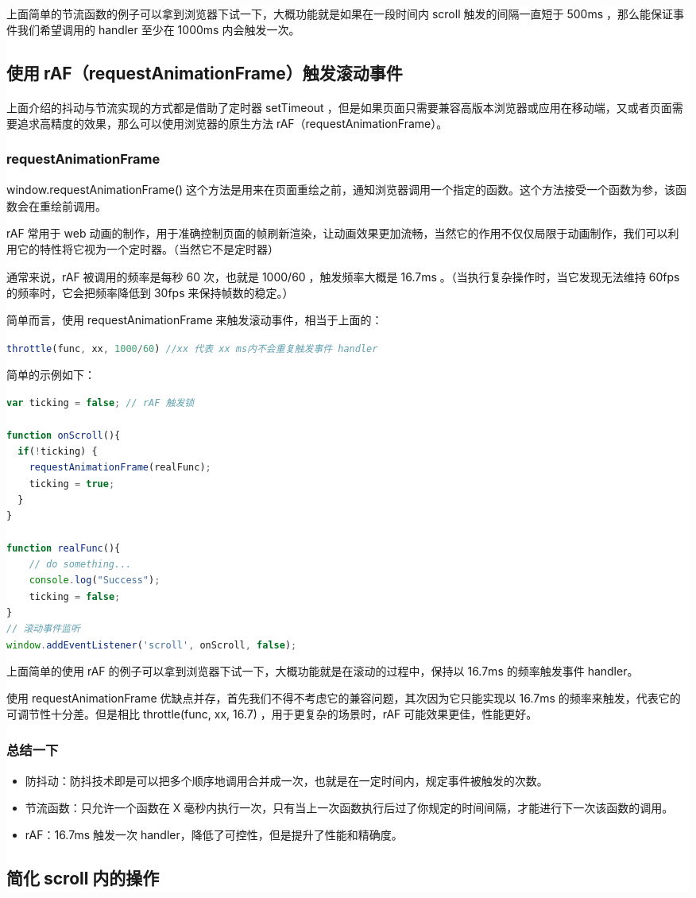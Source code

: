 上面简单的节流函数的例子可以拿到浏览器下试一下，大概功能就是如果在一段时间内 scroll 触发的间隔一直短于 500ms ，那么能保证事件我们希望调用的 handler 至少在 1000ms 内会触发一次。

## 使用 rAF（requestAnimationFrame）触发滚动事件

上面介绍的抖动与节流实现的方式都是借助了定时器 setTimeout ，但是如果页面只需要兼容高版本浏览器或应用在移动端，又或者页面需要追求高精度的效果，那么可以使用浏览器的原生方法 rAF（requestAnimationFrame）。

### requestAnimationFrame

window.requestAnimationFrame() 这个方法是用来在页面重绘之前，通知浏览器调用一个指定的函数。这个方法接受一个函数为参，该函数会在重绘前调用。

rAF 常用于 web 动画的制作，用于准确控制页面的帧刷新渲染，让动画效果更加流畅，当然它的作用不仅仅局限于动画制作，我们可以利用它的特性将它视为一个定时器。（当然它不是定时器）

通常来说，rAF 被调用的频率是每秒 60 次，也就是 1000/60 ，触发频率大概是 16.7ms 。（当执行复杂操作时，当它发现无法维持 60fps 的频率时，它会把频率降低到 30fps 来保持帧数的稳定。）

简单而言，使用 requestAnimationFrame 来触发滚动事件，相当于上面的：
```javascript
throttle(func, xx, 1000/60) //xx 代表 xx ms内不会重复触发事件 handler
```

简单的示例如下：
```javascript
var ticking = false; // rAF 触发锁

function onScroll(){
  if(!ticking) {
    requestAnimationFrame(realFunc);
    ticking = true;
  }
}

function realFunc(){
	// do something...
	console.log("Success");
	ticking = false;
}
// 滚动事件监听
window.addEventListener('scroll', onScroll, false);
```

上面简单的使用 rAF 的例子可以拿到浏览器下试一下，大概功能就是在滚动的过程中，保持以 16.7ms 的频率触发事件 handler。

使用 requestAnimationFrame 优缺点并存，首先我们不得不考虑它的兼容问题，其次因为它只能实现以 16.7ms 的频率来触发，代表它的可调节性十分差。但是相比 throttle(func, xx, 16.7) ，用于更复杂的场景时，rAF 可能效果更佳，性能更好。

### 总结一下 

*   防抖动：防抖技术即是可以把多个顺序地调用合并成一次，也就是在一定时间内，规定事件被触发的次数。

*   节流函数：只允许一个函数在 X 毫秒内执行一次，只有当上一次函数执行后过了你规定的时间间隔，才能进行下一次该函数的调用。

*   rAF：16.7ms 触发一次 handler，降低了可控性，但是提升了性能和精确度。

## 简化 scroll 内的操作
